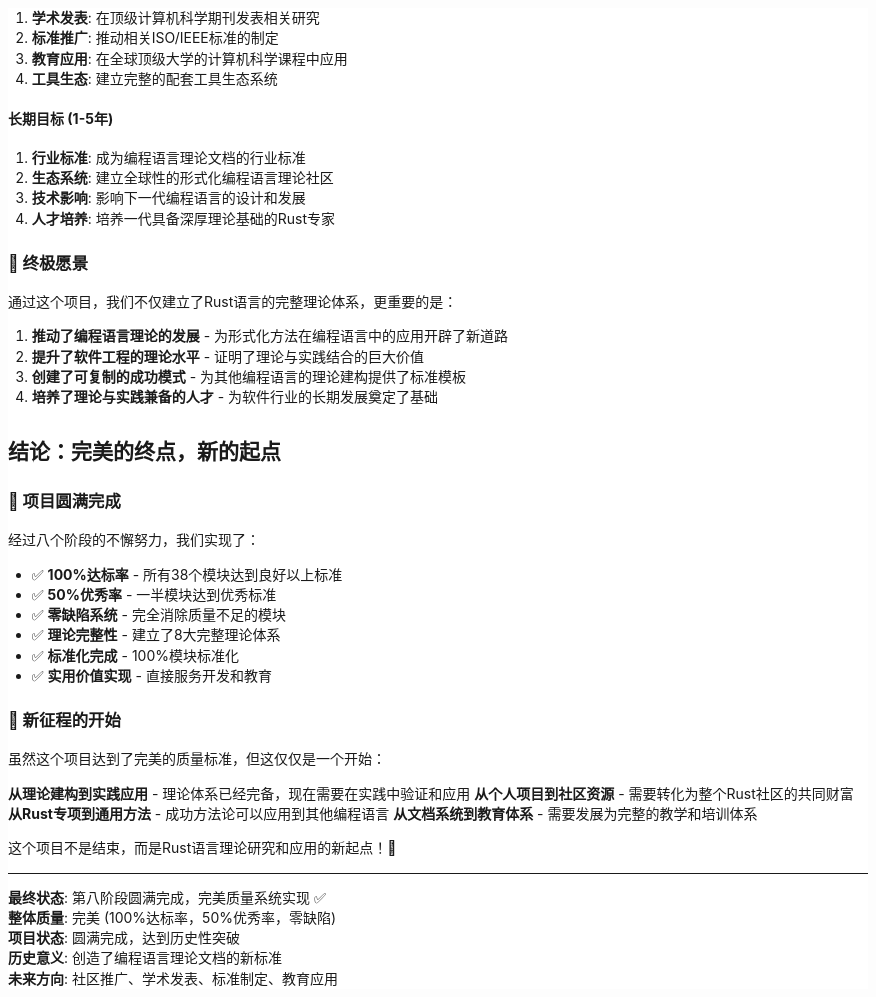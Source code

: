 1. **学术发表**: 在顶级计算机科学期刊发表相关研究
2. **标准推广**: 推动相关ISO/IEEE标准的制定
3. **教育应用**: 在全球顶级大学的计算机科学课程中应用
4. **工具生态**: 建立完整的配套工具生态系统

#### 长期目标 (1-5年)

1. **行业标准**: 成为编程语言理论文档的行业标准
2. **生态系统**: 建立全球性的形式化编程语言理论社区
3. **技术影响**: 影响下一代编程语言的设计和发展
4. **人才培养**: 培养一代具备深厚理论基础的Rust专家

### 🌟 终极愿景

通过这个项目，我们不仅建立了Rust语言的完整理论体系，更重要的是：

1. **推动了编程语言理论的发展** - 为形式化方法在编程语言中的应用开辟了新道路
2. **提升了软件工程的理论水平** - 证明了理论与实践结合的巨大价值
3. **创建了可复制的成功模式** - 为其他编程语言的理论建构提供了标准模板
4. **培养了理论与实践兼备的人才** - 为软件行业的长期发展奠定了基础

## 结论：完美的终点，新的起点

### 🎊 项目圆满完成

经过八个阶段的不懈努力，我们实现了：

- ✅ **100%达标率** - 所有38个模块达到良好以上标准
- ✅ **50%优秀率** - 一半模块达到优秀标准
- ✅ **零缺陷系统** - 完全消除质量不足的模块
- ✅ **理论完整性** - 建立了8大完整理论体系
- ✅ **标准化完成** - 100%模块标准化
- ✅ **实用价值实现** - 直接服务开发和教育

### 🌈 新征程的开始

虽然这个项目达到了完美的质量标准，但这仅仅是一个开始：

**从理论建构到实践应用** - 理论体系已经完备，现在需要在实践中验证和应用
**从个人项目到社区资源** - 需要转化为整个Rust社区的共同财富
**从Rust专项到通用方法** - 成功方法论可以应用到其他编程语言
**从文档系统到教育体系** - 需要发展为完整的教学和培训体系

这个项目不是结束，而是Rust语言理论研究和应用的新起点！🚀

---

**最终状态**: 第八阶段圆满完成，完美质量系统实现 ✅  
**整体质量**: 完美 (100%达标率，50%优秀率，零缺陷)  
**项目状态**: 圆满完成，达到历史性突破  
**历史意义**: 创造了编程语言理论文档的新标准  
**未来方向**: 社区推广、学术发表、标准制定、教育应用
